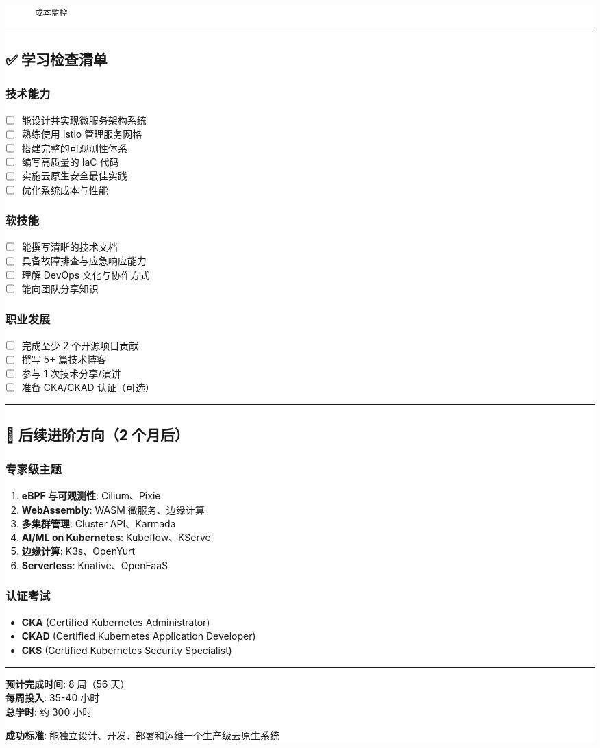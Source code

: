 ```mermaid
      成本监控
```

---

## ✅ 学习检查清单

### 技术能力
- [ ] 能设计并实现微服务架构系统
- [ ] 熟练使用 Istio 管理服务网格
- [ ] 搭建完整的可观测性体系
- [ ] 编写高质量的 IaC 代码
- [ ] 实施云原生安全最佳实践
- [ ] 优化系统成本与性能

### 软技能
- [ ] 能撰写清晰的技术文档
- [ ] 具备故障排查与应急响应能力
- [ ] 理解 DevOps 文化与协作方式
- [ ] 能向团队分享知识

### 职业发展
- [ ] 完成至少 2 个开源项目贡献
- [ ] 撰写 5+ 篇技术博客
- [ ] 参与 1 次技术分享/演讲
- [ ] 准备 CKA/CKAD 认证（可选）

---

## 🚀 后续进阶方向（2 个月后）

### 专家级主题
1. **eBPF 与可观测性**: Cilium、Pixie
2. **WebAssembly**: WASM 微服务、边缘计算
3. **多集群管理**: Cluster API、Karmada
4. **AI/ML on Kubernetes**: Kubeflow、KServe
5. **边缘计算**: K3s、OpenYurt
6. **Serverless**: Knative、OpenFaaS

### 认证考试
- **CKA** (Certified Kubernetes Administrator)
- **CKAD** (Certified Kubernetes Application Developer)
- **CKS** (Certified Kubernetes Security Specialist)

---

**预计完成时间**: 8 周（56 天）  
**每周投入**: 35-40 小时  
**总学时**: 约 300 小时

**成功标准**: 能独立设计、开发、部署和运维一个生产级云原生系统

